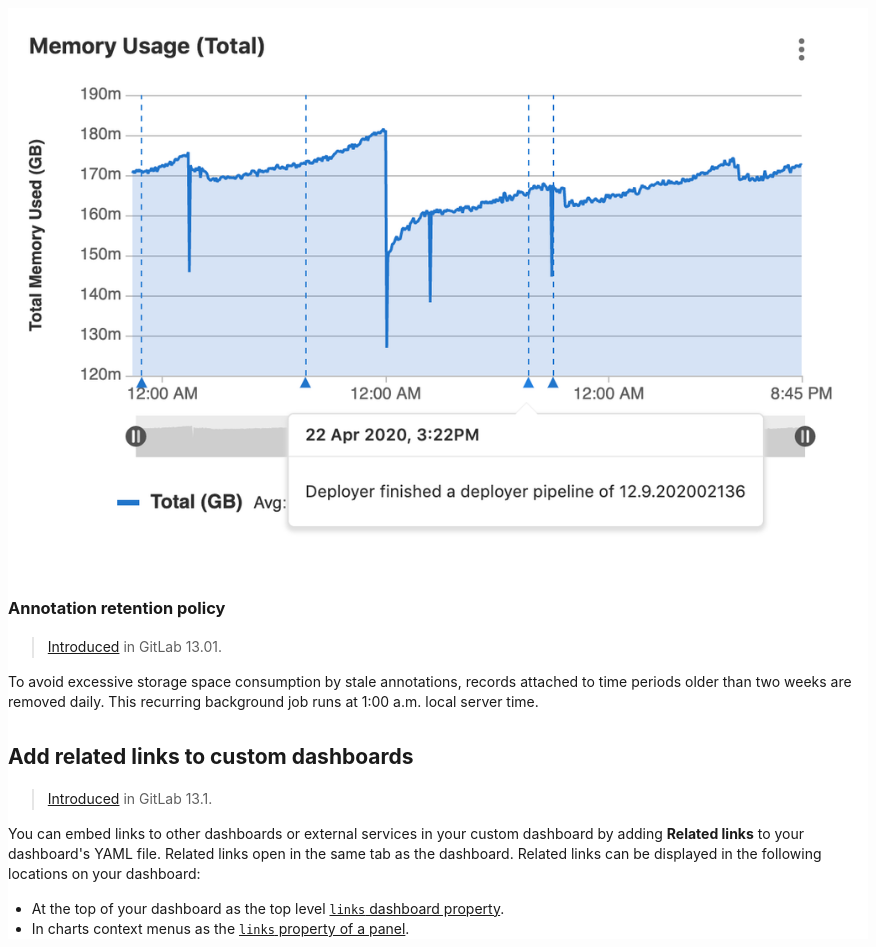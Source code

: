 ![Annotations UI](img/metrics_dashboard_annotations_ui_v13.0.png)

### Annotation retention policy

> [Introduced](https://gitlab.com/gitlab-org/gitlab/-/issues/211433) in GitLab 13.01.

To avoid excessive storage space consumption by stale annotations, records attached
to time periods older than two weeks are removed daily. This recurring background
job runs at 1:00 a.m. local server time.

## Add related links to custom dashboards

> [Introduced](https://gitlab.com/gitlab-org/gitlab/-/issues/216385) in GitLab 13.1.

You can embed links to other dashboards or external services in your custom
dashboard by adding **Related links** to your dashboard's YAML file. Related links
open in the same tab as the dashboard. Related links can be displayed in the
following locations on your dashboard:

- At the top of your dashboard as the top level [`links` dashboard property](../../../operations/metrics/dashboards/yaml.md#dashboard-top-level-properties).
- In charts context menus as the [`links` property of a panel](../../../operations/metrics/dashboards/yaml.md#panel-panels-properties).
